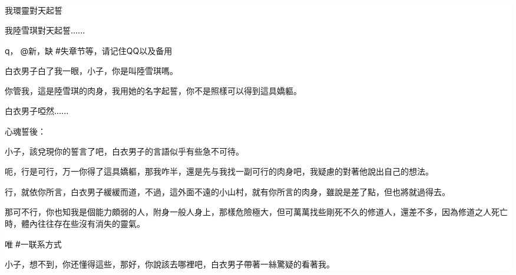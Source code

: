 





我環靈對天起誓







我陸雪琪對天起誓......



q， @新，缺 #失章节等，请记住QQ以及备用





白衣男子白了我一眼，小子，你是叫陸雪琪嗎。







你管我，這是陸雪琪的肉身，我用她的名字起誓，你不是照樣可以得到這具嬌軀。





白衣男子啞然......







心魂誓後：





小子，該兌現你的誓言了吧，白衣男子的言語似乎有些急不可待。



呃，行是可行，万一你得了這具嬌軀，那我咋半，還是先与我找一副可行的肉身吧，我疑慮的對著他說出自己的想法。





行，就依你所言，白衣男子緩緩而道，不過，這外面不遠的小山村，就有你所言的肉身，雖說是差了點，但也將就過得去。





那可不行，你也知我是個能力頗弱的人，附身一般人身上，那樣危險極大，但可萬萬找些剛死不久的修道人，還差不多，因為修道之人死亡時，體內往往存在些沒有消失的靈氣。



唯 #一联系方式



小子，想不到，你还懂得這些，那好，你說該去哪裡吧，白衣男子帶著一絲驚疑的看著我。




